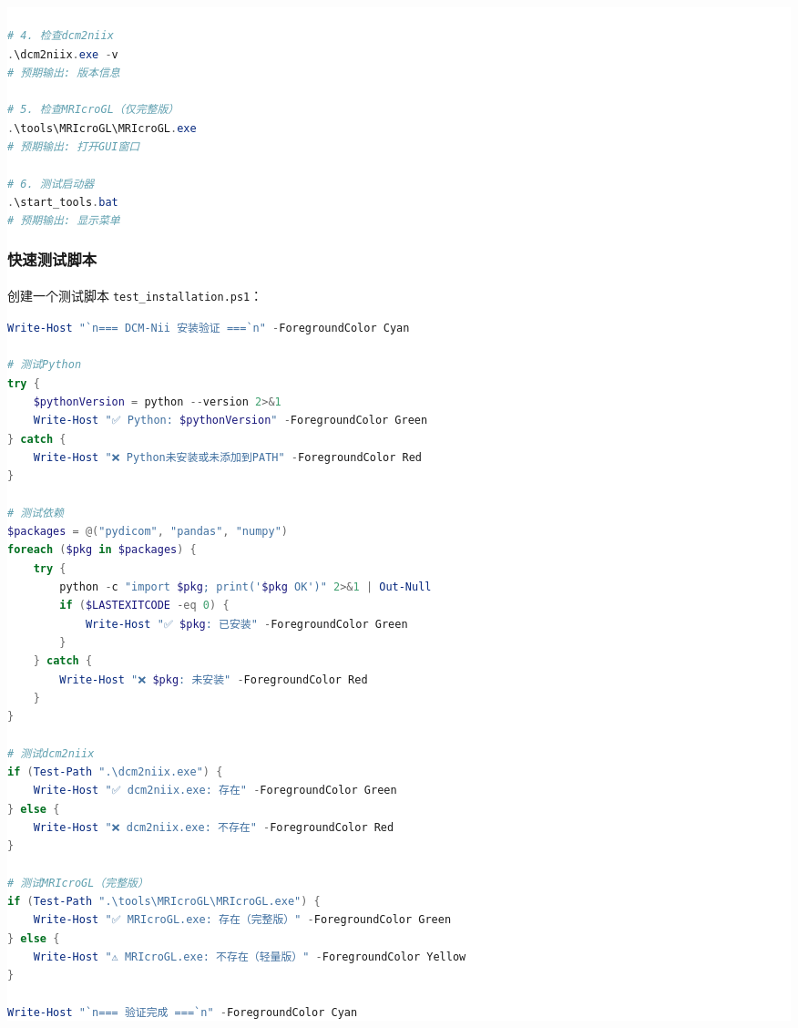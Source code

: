 ```powershell

# 4. 检查dcm2niix
.\dcm2niix.exe -v
# 预期输出: 版本信息

# 5. 检查MRIcroGL（仅完整版）
.\tools\MRIcroGL\MRIcroGL.exe
# 预期输出: 打开GUI窗口

# 6. 测试启动器
.\start_tools.bat
# 预期输出: 显示菜单
```

### 快速测试脚本

创建一个测试脚本 `test_installation.ps1`：

```powershell
Write-Host "`n=== DCM-Nii 安装验证 ===`n" -ForegroundColor Cyan

# 测试Python
try {
    $pythonVersion = python --version 2>&1
    Write-Host "✅ Python: $pythonVersion" -ForegroundColor Green
} catch {
    Write-Host "❌ Python未安装或未添加到PATH" -ForegroundColor Red
}

# 测试依赖
$packages = @("pydicom", "pandas", "numpy")
foreach ($pkg in $packages) {
    try {
        python -c "import $pkg; print('$pkg OK')" 2>&1 | Out-Null
        if ($LASTEXITCODE -eq 0) {
            Write-Host "✅ $pkg: 已安装" -ForegroundColor Green
        }
    } catch {
        Write-Host "❌ $pkg: 未安装" -ForegroundColor Red
    }
}

# 测试dcm2niix
if (Test-Path ".\dcm2niix.exe") {
    Write-Host "✅ dcm2niix.exe: 存在" -ForegroundColor Green
} else {
    Write-Host "❌ dcm2niix.exe: 不存在" -ForegroundColor Red
}

# 测试MRIcroGL（完整版）
if (Test-Path ".\tools\MRIcroGL\MRIcroGL.exe") {
    Write-Host "✅ MRIcroGL.exe: 存在（完整版）" -ForegroundColor Green
} else {
    Write-Host "⚠️ MRIcroGL.exe: 不存在（轻量版）" -ForegroundColor Yellow
}

Write-Host "`n=== 验证完成 ===`n" -ForegroundColor Cyan
```
